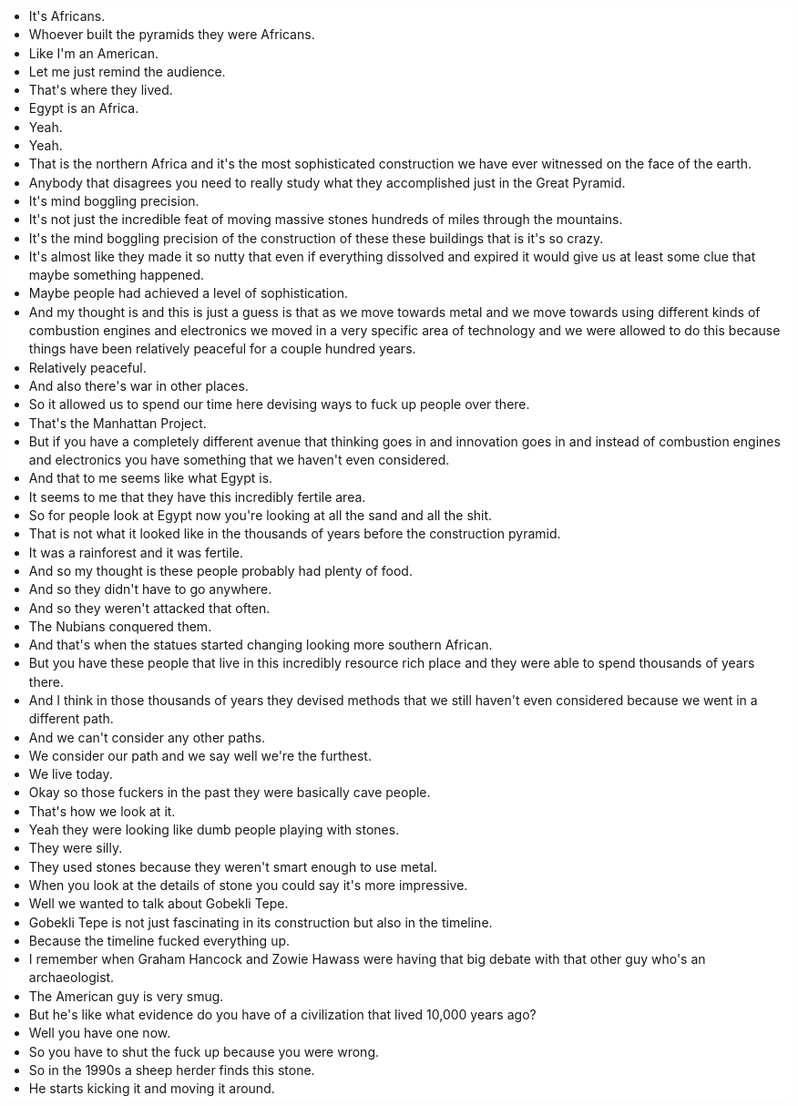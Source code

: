 *  It's Africans.
*  Whoever built the pyramids they were Africans.
*  Like I'm an American.
*  Let me just remind the audience.
*  That's where they lived.
*  Egypt is an Africa.
*  Yeah.
*  Yeah.
*  That is the northern Africa and it's the most sophisticated construction we have ever witnessed on the face of the earth.
*  Anybody that disagrees you need to really study what they accomplished just in the Great Pyramid.
*  It's mind boggling precision.
*  It's not just the incredible feat of moving massive stones hundreds of miles through the mountains.
*  It's the mind boggling precision of the construction of these these buildings that is it's so crazy.
*  It's almost like they made it so nutty that even if everything dissolved and expired it would give us at least some clue that maybe something happened.
*  Maybe people had achieved a level of sophistication.
*  And my thought is and this is just a guess is that as we move towards metal and we move towards using different kinds of combustion engines and electronics we moved in a very specific area of technology and we were allowed to do this because things have been relatively peaceful for a couple hundred years.
*  Relatively peaceful.
*  And also there's war in other places.
*  So it allowed us to spend our time here devising ways to fuck up people over there.
*  That's the Manhattan Project.
*  But if you have a completely different avenue that thinking goes in and innovation goes in and instead of combustion engines and electronics you have something that we haven't even considered.
*  And that to me seems like what Egypt is.
*  It seems to me that they have this incredibly fertile area.
*  So for people look at Egypt now you're looking at all the sand and all the shit.
*  That is not what it looked like in the thousands of years before the construction pyramid.
*  It was a rainforest and it was fertile.
*  And so my thought is these people probably had plenty of food.
*  And so they didn't have to go anywhere.
*  And so they weren't attacked that often.
*  The Nubians conquered them.
*  And that's when the statues started changing looking more southern African.
*  But you have these people that live in this incredibly resource rich place and they were able to spend thousands of years there.
*  And I think in those thousands of years they devised methods that we still haven't even considered because we went in a different path.
*  And we can't consider any other paths.
*  We consider our path and we say well we're the furthest.
*  We live today.
*  Okay so those fuckers in the past they were basically cave people.
*  That's how we look at it.
*  Yeah they were looking like dumb people playing with stones.
*  They were silly.
*  They used stones because they weren't smart enough to use metal.
*  When you look at the details of stone you could say it's more impressive.
*  Well we wanted to talk about Gobekli Tepe.
*  Gobekli Tepe is not just fascinating in its construction but also in the timeline.
*  Because the timeline fucked everything up.
*  I remember when Graham Hancock and Zowie Hawass were having that big debate with that other guy who's an archaeologist.
*  The American guy is very smug.
*  But he's like what evidence do you have of a civilization that lived 10,000 years ago?
*  Well you have one now.
*  So you have to shut the fuck up because you were wrong.
*  So in the 1990s a sheep herder finds this stone.
*  He starts kicking it and moving it around.